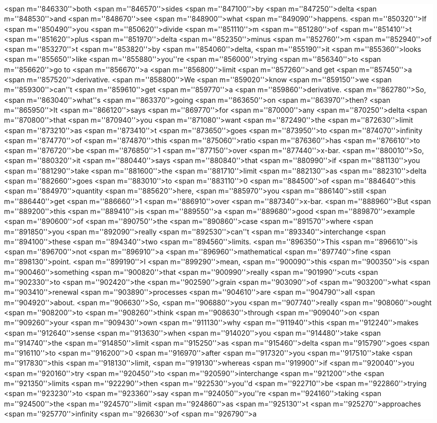  <span m=''846330''>both</span> <span m=''846570''>sides</span> <span m=''847100''>by</span>
  <span m=''847250''>delta</span> <span m=''848530''>and</span> <span m=''848670''>see</span>
  <span m=''848900''>what</span> <span m=''849090''>happens.</span> <span m=''850320''>If</span>
  <span m=''850490''>you</span> <span m=''850620''>divide</span> <span m=''851110''>m</span>
  <span m=''851280''>of</span> <span m=''851410''>t</span> <span m=''851620''>plus</span>
  <span m=''851970''>delta</span> <span m=''852350''>minus</span> <span m=''852760''>m</span>
  <span m=''852940''>of</span> <span m=''853270''>t</span> <span m=''853820''>by</span>
  <span m=''854060''>delta,</span> <span m=''855190''>it</span> <span m=''855360''>looks</span>
  <span m=''855650''>like</span> <span m=''855880''>you''re</span> <span m=''856000''>trying</span>
  <span m=''856340''>to</span> <span m=''856620''>go to</span> <span m=''856670''>a</span>
  <span m=''856800''>limit</span> <span m=''857260''>and get</span> <span m=''857450''>a</span>
  <span m=''857520''>derivative.</span> <span m=''858800''>We</span> <span m=''859020''>know</span>
  <span m=''859150''>we</span> <span m=''859300''>can''t</span> <span m=''859610''>get</span>
  <span m=''859770''>a</span> <span m=''859860''>derivative.</span> <span m=''862780''>So,</span>
  <span m=''863040''>what''s</span> <span m=''863370''>going</span> <span m=''863650''>on</span>
  <span m=''863970''>then?</span> <span m=''865950''>It</span> <span m=''866120''>says</span>
  <span m=''869770''>for</span> <span m=''870000''>any</span> <span m=''870250''>delta</span>
  <span m=''870800''>that</span> <span m=''870940''>you</span> <span m=''871080''>want</span>
  <span m=''872490''>the</span> <span m=''872630''>limit</span> <span m=''873210''>as</span>
  <span m=''873410''>t</span> <span m=''873650''>goes</span> <span m=''873950''>to</span>
  <span m=''874070''>infinity</span> <span m=''874770''>of</span> <span m=''874870''>this</span>
  <span m=''875060''>ratio</span> <span m=''876360''>has</span> <span m=''876610''>to</span>
  <span m=''876720''>be</span> <span m=''876850''>1</span> <span m=''877150''>over</span>
  <span m=''877440''>x-bar.</span> <span m=''880010''>So,</span> <span m=''880320''>it</span>
  <span m=''880440''>says</span> <span m=''880840''>that</span> <span m=''880990''>if</span>
  <span m=''881130''>you</span> <span m=''881290''>take</span> <span m=''881600''>the</span>
  <span m=''881710''>limit</span> <span m=''882130''>as</span> <span m=''882310''>delta</span>
  <span m=''882660''>goes</span> <span m=''883010''>to</span> <span m=''883110''>0</span>
  <span m=''884500''>of</span> <span m=''884640''>this</span> <span m=''884970''>quantity</span>
  <span m=''885620''>here,</span> <span m=''885970''>you</span> <span m=''886140''>still</span>
  <span m=''886440''>get</span> <span m=''886660''>1</span> <span m=''886910''>over</span>
  <span m=''887340''>x-bar.</span> <span m=''888960''>But</span> <span m=''889200''>this</span>
  <span m=''889410''>is</span> <span m=''889550''>a</span> <span m=''889680''>good</span>
  <span m=''889870''>example</span> <span m=''890600''>of</span> <span m=''890750''>the</span>
  <span m=''890860''>case</span> <span m=''891570''>where</span> <span m=''891850''>you</span>
  <span m=''892090''>really</span> <span m=''892530''>can''t</span> <span m=''893340''>interchange</span>
  <span m=''894100''>these</span> <span m=''894340''>two</span> <span m=''894560''>limits.</span>
  <span m=''896350''>This</span> <span m=''896610''>is</span> <span m=''896700''>not</span>
  <span m=''896910''>a</span> <span m=''896960''>mathematical</span> <span m=''897740''>fine</span>
  <span m=''898130''>point.</span> <span m=''899190''>I</span> <span m=''899290''>mean,</span>
  <span m=''900090''>this</span> <span m=''900350''>is</span> <span m=''900460''>something</span>
  <span m=''900820''>that</span> <span m=''900990''>really</span> <span m=''901990''>cuts</span>
  <span m=''902330''>to</span> <span m=''902420''>the</span> <span m=''902590''>grain</span>
  <span m=''903090''>of</span> <span m=''903200''>what</span> <span m=''903410''>renewal</span>
  <span m=''903890''>processes</span> <span m=''904610''>are</span> <span m=''904790''>all</span>
  <span m=''904920''>about.</span> <span m=''906630''>So,</span> <span m=''906880''>you</span>
  <span m=''907740''>really</span> <span m=''908060''>ought</span> <span m=''908200''>to</span>
  <span m=''908260''>think</span> <span m=''908630''>through</span> <span m=''909040''>on</span>
  <span m=''909260''>your</span> <span m=''909430''>own</span> <span m=''911130''>why</span>
  <span m=''911940''>this</span> <span m=''912240''>makes</span> <span m=''912640''>sense</span>
  <span m=''913630''>when</span> <span m=''914020''>you</span> <span m=''914480''>take</span>
  <span m=''914740''>the</span> <span m=''914850''>limit</span> <span m=''915250''>as</span>
  <span m=''915460''>delta</span> <span m=''915790''>goes</span> <span m=''916110''>to</span>
  <span m=''916200''>0</span> <span m=''916970''>after</span> <span m=''917320''>you</span>
  <span m=''917510''>take</span> <span m=''917830''>this</span> <span m=''918130''>limit,</span>
  <span m=''919130''>whereas</span> <span m=''919900''>if</span> <span m=''920040''>you</span>
  <span m=''920160''>try</span> <span m=''920450''>to</span> <span m=''920590''>interchange</span>
  <span m=''921200''>the</span> <span m=''921350''>limits</span> <span m=''922290''>then</span>
  <span m=''922530''>you''d</span> <span m=''922710''>be</span> <span m=''922860''>trying</span>
  <span m=''923230''>to</span> <span m=''923360''>say</span> <span m=''924050''>you''re</span>
  <span m=''924160''>taking</span> <span m=''924500''>the</span> <span m=''924570''>limit</span>
  <span m=''924860''>as</span> <span m=''925130''>t</span> <span m=''925270''>approaches</span>
  <span m=''925770''>infinity</span> <span m=''926630''>of</span> <span m=''926790''>a</span>